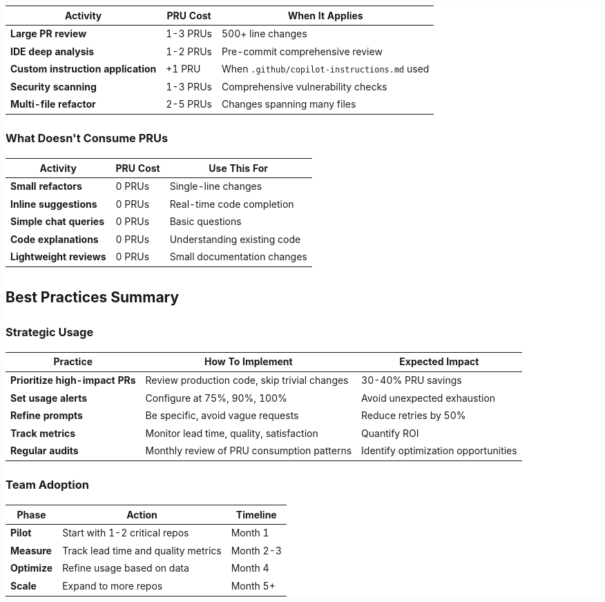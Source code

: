 | Activity                           | PRU Cost | When It Applies                             |
| ---------------------------------- | -------- | ------------------------------------------- |
| **Large PR review**                | 1-3 PRUs | 500+ line changes                           |
| **IDE deep analysis**              | 1-2 PRUs | Pre-commit comprehensive review             |
| **Custom instruction application** | +1 PRU   | When `.github/copilot-instructions.md` used |
| **Security scanning**              | 1-3 PRUs | Comprehensive vulnerability checks          |
| **Multi-file refactor**            | 2-5 PRUs | Changes spanning many files                 |

### What Doesn't Consume PRUs

| Activity                | PRU Cost | Use This For                |
| ----------------------- | -------- | --------------------------- |
| **Small refactors**     | 0 PRUs   | Single-line changes         |
| **Inline suggestions**  | 0 PRUs   | Real-time code completion   |
| **Simple chat queries** | 0 PRUs   | Basic questions             |
| **Code explanations**   | 0 PRUs   | Understanding existing code |
| **Lightweight reviews** | 0 PRUs   | Small documentation changes |

## Best Practices Summary

### Strategic Usage

| Practice                       | How To Implement                             | Expected Impact                     |
| ------------------------------ | -------------------------------------------- | ----------------------------------- |
| **Prioritize high-impact PRs** | Review production code, skip trivial changes | 30-40% PRU savings                  |
| **Set usage alerts**           | Configure at 75%, 90%, 100%                  | Avoid unexpected exhaustion         |
| **Refine prompts**             | Be specific, avoid vague requests            | Reduce retries by 50%               |
| **Track metrics**              | Monitor lead time, quality, satisfaction     | Quantify ROI                        |
| **Regular audits**             | Monthly review of PRU consumption patterns   | Identify optimization opportunities |

### Team Adoption

| Phase        | Action                              | Timeline  |
| ------------ | ----------------------------------- | --------- |
| **Pilot**    | Start with 1-2 critical repos       | Month 1   |
| **Measure**  | Track lead time and quality metrics | Month 2-3 |
| **Optimize** | Refine usage based on data          | Month 4   |
| **Scale**    | Expand to more repos                | Month 5+  |
